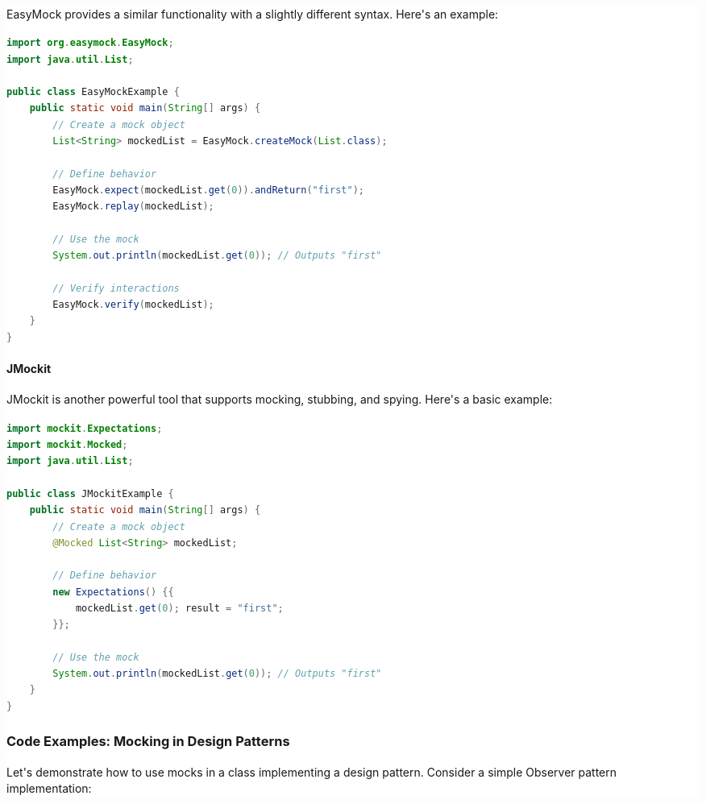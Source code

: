 EasyMock provides a similar functionality with a slightly different syntax. Here's an example:

```java
import org.easymock.EasyMock;
import java.util.List;

public class EasyMockExample {
    public static void main(String[] args) {
        // Create a mock object
        List<String> mockedList = EasyMock.createMock(List.class);

        // Define behavior
        EasyMock.expect(mockedList.get(0)).andReturn("first");
        EasyMock.replay(mockedList);

        // Use the mock
        System.out.println(mockedList.get(0)); // Outputs "first"

        // Verify interactions
        EasyMock.verify(mockedList);
    }
}
```

#### JMockit

JMockit is another powerful tool that supports mocking, stubbing, and spying. Here's a basic example:

```java
import mockit.Expectations;
import mockit.Mocked;
import java.util.List;

public class JMockitExample {
    public static void main(String[] args) {
        // Create a mock object
        @Mocked List<String> mockedList;

        // Define behavior
        new Expectations() {{
            mockedList.get(0); result = "first";
        }};

        // Use the mock
        System.out.println(mockedList.get(0)); // Outputs "first"
    }
}
```

### Code Examples: Mocking in Design Patterns

Let's demonstrate how to use mocks in a class implementing a design pattern. Consider a simple Observer pattern implementation:
